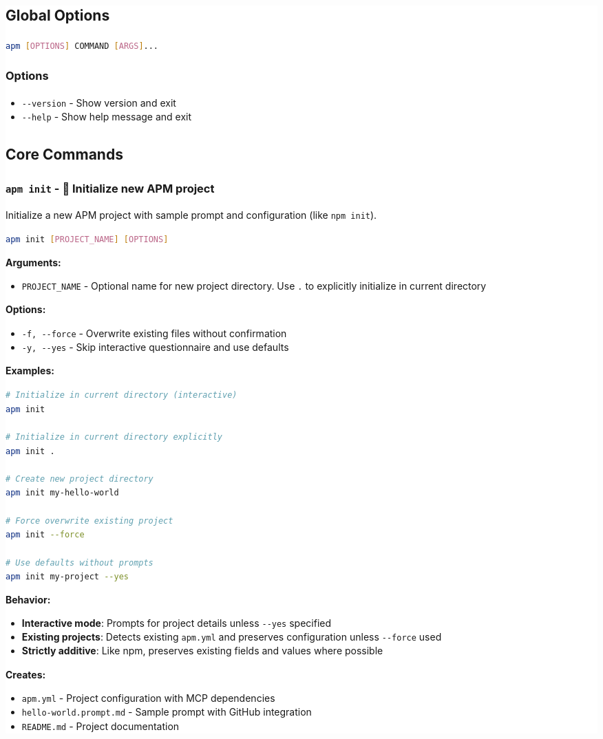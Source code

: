 ## Global Options

```bash
apm [OPTIONS] COMMAND [ARGS]...
```

### Options
- `--version` - Show version and exit
- `--help` - Show help message and exit

## Core Commands

### `apm init` - 🚀 Initialize new APM project

Initialize a new APM project with sample prompt and configuration (like `npm init`).

```bash
apm init [PROJECT_NAME] [OPTIONS]
```

**Arguments:**
- `PROJECT_NAME` - Optional name for new project directory. Use `.` to explicitly initialize in current directory

**Options:**
- `-f, --force` - Overwrite existing files without confirmation
- `-y, --yes` - Skip interactive questionnaire and use defaults

**Examples:**
```bash
# Initialize in current directory (interactive)
apm init

# Initialize in current directory explicitly  
apm init .

# Create new project directory
apm init my-hello-world

# Force overwrite existing project
apm init --force

# Use defaults without prompts
apm init my-project --yes
```

**Behavior:**
- **Interactive mode**: Prompts for project details unless `--yes` specified
- **Existing projects**: Detects existing `apm.yml` and preserves configuration unless `--force` used
- **Strictly additive**: Like npm, preserves existing fields and values where possible

**Creates:**
- `apm.yml` - Project configuration with MCP dependencies
- `hello-world.prompt.md` - Sample prompt with GitHub integration
- `README.md` - Project documentation
